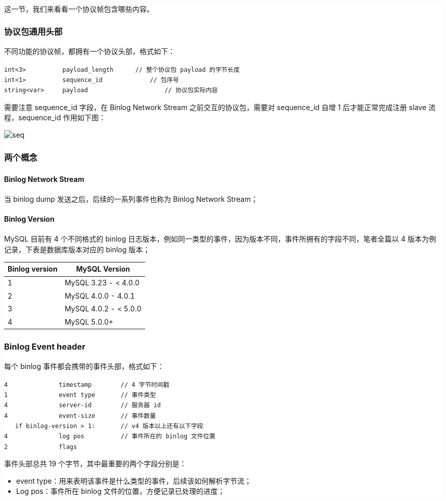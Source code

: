 这一节，我们来看看一个协议帧包含哪些内容。

### 协议包通用头部

不同功能的协议帧，都拥有一个协议头部，格式如下：

```
int<3>          payload_length		// 整个协议包 payload 的字节长度
int<1>          sequence_id				// 包序号
string<var>    	payload						// 协议包实际内容
```

需要注意 sequence_id 字段，在 Binlog Network Stream 之前交互的协议包，需要对 sequence_id 自增 1 后才能正常完成注册 slave 流程，sequence_id 作用如下图：

![seq](https://github.com/notayessir/blog/blob/main/images/binlog/seq.png)

### 两个概念

#### Binlog Network Stream

当 binlog dump 发送之后，后续的一系列事件也称为  Binlog Network Stream；

#### Binlog Version

MySQL 目前有 4 个不同格式的 binlog 日志版本，例如同一类型的事件，因为版本不同，事件所拥有的字段不同，笔者全篇以 4 版本为例记录，下表是数据库版本对应的 binlog 版本；

| Binlog version | MySQL Version         |
| -------------- | --------------------- |
| 1              | MySQL 3.23 - < 4.0.0  |
| 2              | MySQL 4.0.0 - 4.0.1   |
| 3              | MySQL 4.0.2 - < 5.0.0 |
| 4              | MySQL 5.0.0+          |

### Binlog Event header

每个 binlog 事件都会携带的事件头部，格式如下：

```
4              timestamp		// 4 字节时间戳
1              event type		// 事件类型
4              server-id		// 服务器 id
4              event-size		// 事件数量
   if binlog-version > 1:		// v4 版本以上还有以下字段
4              log pos			// 事件所在的 binlog 文件位置
2              flags
```

事件头部总共 19 个字节，其中最重要的两个字段分别是：

- event type：用来表明该事件是什么类型的事件，后续该如何解析字节流；
- Log pos：事件所在 binlog 文件的位置，方便记录已处理的进度；
